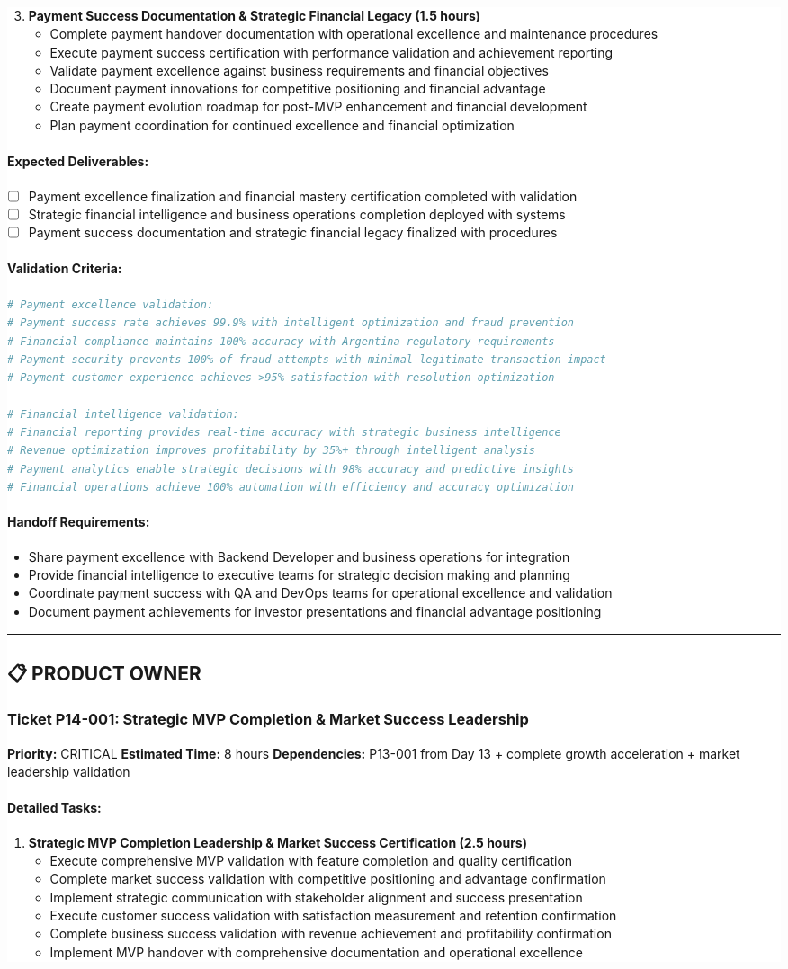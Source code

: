 3. **Payment Success Documentation & Strategic Financial Legacy (1.5 hours)**
   - Complete payment handover documentation with operational excellence and maintenance procedures
   - Execute payment success certification with performance validation and achievement reporting
   - Validate payment excellence against business requirements and financial objectives
   - Document payment innovations for competitive positioning and financial advantage
   - Create payment evolution roadmap for post-MVP enhancement and financial development
   - Plan payment coordination for continued excellence and financial optimization

#### **Expected Deliverables:**
- [ ] Payment excellence finalization and financial mastery certification completed with validation
- [ ] Strategic financial intelligence and business operations completion deployed with systems
- [ ] Payment success documentation and strategic financial legacy finalized with procedures

#### **Validation Criteria:**
```bash
# Payment excellence validation:
# Payment success rate achieves 99.9% with intelligent optimization and fraud prevention
# Financial compliance maintains 100% accuracy with Argentina regulatory requirements
# Payment security prevents 100% of fraud attempts with minimal legitimate transaction impact
# Payment customer experience achieves >95% satisfaction with resolution optimization

# Financial intelligence validation:
# Financial reporting provides real-time accuracy with strategic business intelligence
# Revenue optimization improves profitability by 35%+ through intelligent analysis
# Payment analytics enable strategic decisions with 98% accuracy and predictive insights
# Financial operations achieve 100% automation with efficiency and accuracy optimization
```

#### **Handoff Requirements:**
- Share payment excellence with Backend Developer and business operations for integration
- Provide financial intelligence to executive teams for strategic decision making and planning
- Coordinate payment success with QA and DevOps teams for operational excellence and validation
- Document payment achievements for investor presentations and financial advantage positioning

---

## 📋 PRODUCT OWNER

### **Ticket P14-001: Strategic MVP Completion & Market Success Leadership**
**Priority:** CRITICAL
**Estimated Time:** 8 hours
**Dependencies:** P13-001 from Day 13 + complete growth acceleration + market leadership validation

#### **Detailed Tasks:**
1. **Strategic MVP Completion Leadership & Market Success Certification (2.5 hours)**
   - Execute comprehensive MVP validation with feature completion and quality certification
   - Complete market success validation with competitive positioning and advantage confirmation
   - Implement strategic communication with stakeholder alignment and success presentation
   - Execute customer success validation with satisfaction measurement and retention confirmation
   - Complete business success validation with revenue achievement and profitability confirmation
   - Implement MVP handover with comprehensive documentation and operational excellence
